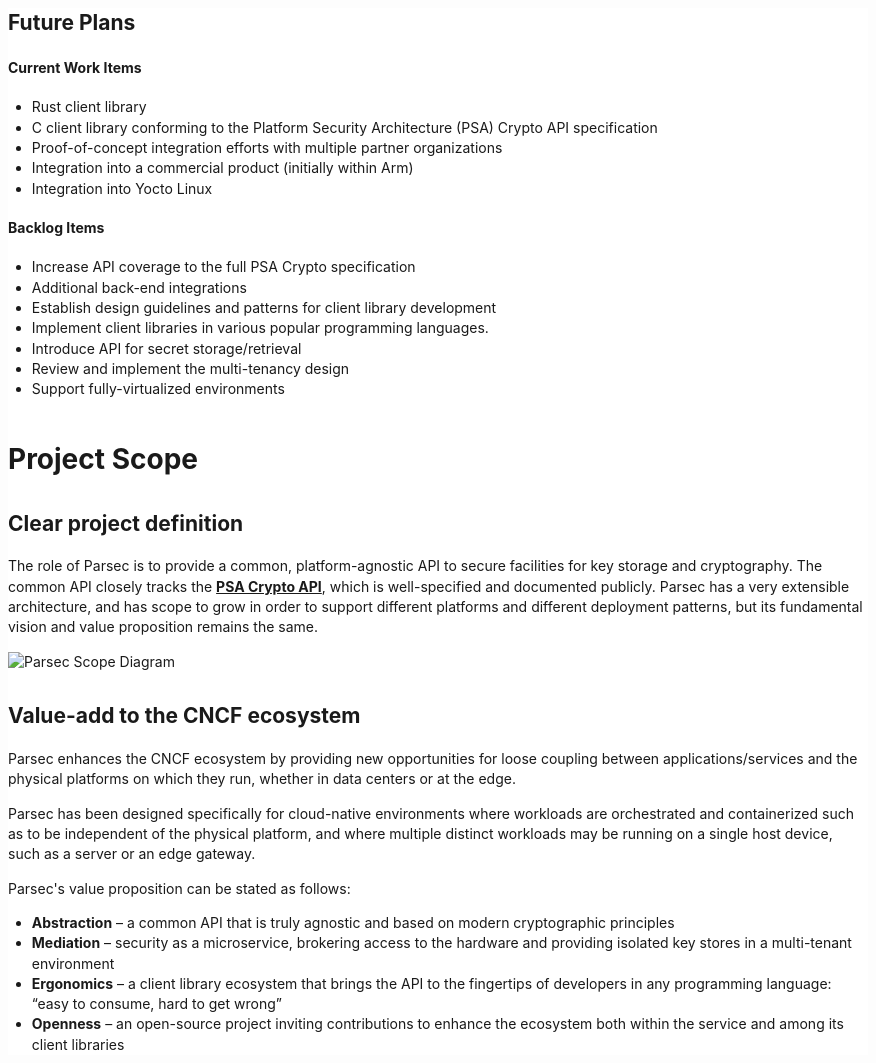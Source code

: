 ## Future Plans

#### Current Work Items

- Rust client library
- C client library conforming to the Platform Security Architecture (PSA) Crypto API specification
- Proof-of-concept integration efforts with multiple partner organizations
- Integration into a commercial product (initially within Arm)
- Integration into Yocto Linux

#### Backlog Items

- Increase API coverage to the full PSA Crypto specification
- Additional back-end integrations
- Establish design guidelines and patterns for client library development
- Implement client libraries in various popular programming languages.
- Introduce API for secret storage/retrieval
- Review and implement the multi-tenancy design
- Support fully-virtualized environments

# Project Scope

## Clear project definition

The role of Parsec is to provide a common, platform-agnostic API to secure facilities for key
storage and cryptography. The common API closely tracks the [**PSA Crypto
API**](https://github.com/ARM-software/psa-arch-tests/blob/master/api-specs/crypto/v1.0/doc/IHI0086-PSA_Cryptography_API-1.0.0.pdf),
which is well-specified and documented publicly. Parsec has a very extensible architecture, and has
scope to grow in order to support different platforms and different deployment patterns, but its
fundamental vision and value proposition remains the same.

![Parsec Scope Diagram](https://drive.google.com/uc?id=1FoZ_9rdwhSj2mT19Vz64ox8LlqX7hAEf)

## Value-add to the CNCF ecosystem

Parsec enhances the CNCF ecosystem by providing new opportunities for loose coupling between
applications/services and the physical platforms on which they run, whether in data centers or at
the edge.

Parsec has been designed specifically for cloud-native environments where workloads are orchestrated
and containerized such as to be independent of the physical platform, and where multiple distinct
workloads may be running on a single host device, such as a server or an edge gateway.

Parsec's value proposition can be stated as follows:

- **Abstraction** – a common API that is truly agnostic and based on modern cryptographic
   principles
- **Mediation** – security as a microservice, brokering access to the hardware and providing
   isolated key stores in a multi-tenant environment
- **Ergonomics** – a client library ecosystem that brings the API to the fingertips of developers
   in any programming language: “easy to consume, hard to get wrong”
- **Openness** – an open-source project inviting contributions to enhance the ecosystem both
   within the service and among its client libraries
